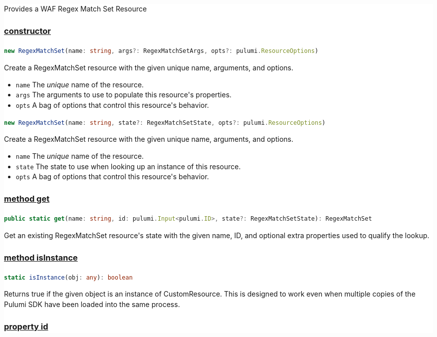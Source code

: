 Provides a WAF Regex Match Set Resource

<h3 class="pdoc-member-header">
<a class="pdoc-child-name" href="https://github.com/pulumi/pulumi-aws/blob/master/pack/nodejs/waf/regexMatchSet.ts#L30">constructor</a>
</h3>

```typescript
new RegexMatchSet(name: string, args?: RegexMatchSetArgs, opts?: pulumi.ResourceOptions)
```


Create a RegexMatchSet resource with the given unique name, arguments, and options.

* `name` The _unique_ name of the resource.
* `args` The arguments to use to populate this resource&#39;s properties.
* `opts` A bag of options that control this resource&#39;s behavior.


```typescript
new RegexMatchSet(name: string, state?: RegexMatchSetState, opts?: pulumi.ResourceOptions)
```


Create a RegexMatchSet resource with the given unique name, arguments, and options.

* `name` The _unique_ name of the resource.
* `state` The state to use when looking up an instance of this resource.
* `opts` A bag of options that control this resource&#39;s behavior.

<h3 class="pdoc-member-header">
<a class="pdoc-child-name" href="https://github.com/pulumi/pulumi-aws/blob/master/pack/nodejs/waf/regexMatchSet.ts#L18">method get</a>
</h3>

```typescript
public static get(name: string, id: pulumi.Input<pulumi.ID>, state?: RegexMatchSetState): RegexMatchSet
```


Get an existing RegexMatchSet resource's state with the given name, ID, and optional extra
properties used to qualify the lookup.

<h3 class="pdoc-member-header">
<a class="pdoc-child-name" href="https://github.com/pulumi/pulumi-aws/blob/master/pack/nodejs/node_modules/@pulumi/pulumi/resource.d.ts#L72">method isInstance</a>
</h3>

```typescript
static isInstance(obj: any): boolean
```


Returns true if the given object is an instance of CustomResource.  This is designed to work even when
multiple copies of the Pulumi SDK have been loaded into the same process.

<h3 class="pdoc-member-header">
<a class="pdoc-child-name" href="https://github.com/pulumi/pulumi-aws/blob/master/pack/nodejs/node_modules/@pulumi/pulumi/resource.d.ts#L67">property id</a>
</h3>
